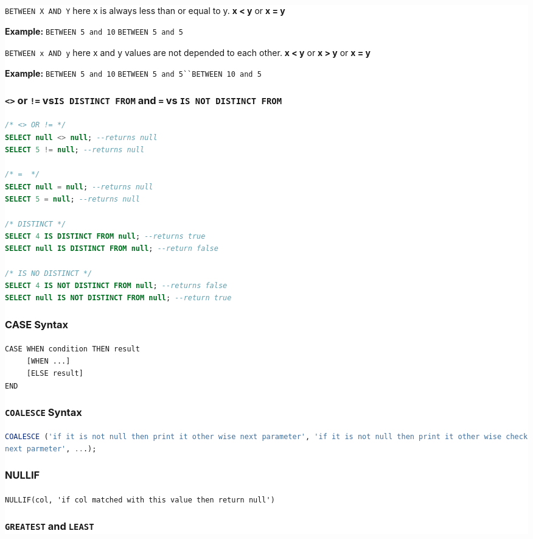 `BETWEEN X AND Y` here x is always less than or equal to y.     **x < y** or **x = y**

**Example:** `BETWEEN 5 and 10` `BETWEEN 5 and 5`

`BETWEEN x AND y` here x and y values are not depended to each other. **x < y** or **x > y** or **x = y**

**Example:** `BETWEEN 5 and 10` `BETWEEN 5 and 5``BETWEEN 10 and 5`

### `<>` or `!=` vs`IS DISTINCT FROM`  and `=` vs `IS NOT DISTINCT FROM`



```sql
/* <> OR != */
SELECT null <> null; --returns null
SELECT 5 != null; --returns null

/* =  */
SELECT null = null; --returns null
SELECT 5 = null; --returns null

/* DISTINCT */
SELECT 4 IS DISTINCT FROM null; --returns true
SELECT null IS DISTINCT FROM null; --return false

/* IS NO DISTINCT */
SELECT 4 IS NOT DISTINCT FROM null; --returns false
SELECT null IS NOT DISTINCT FROM null; --return true
```

### CASE Syntax

```plsql
CASE WHEN condition THEN result
     [WHEN ...]
     [ELSE result]
END
```

### `COALESCE` Syntax

```sql
COALESCE ('if it is not null then print it other wise next parameter', 'if it is not null then print it other wise check next parmeter', ...);
```

### NULLIF

```
NULLIF(col, 'if col matched with this value then return null')
```

### `GREATEST` and `LEAST`
